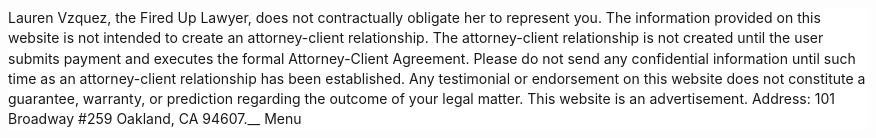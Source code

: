 Lauren Vzquez, the Fired Up Lawyer, does not contractually obligate her to represent you. The information provided on this website is not intended to create an attorney-client relationship. The attorney-client relationship is not created until the user submits payment and executes the formal Attorney-Client Agreement. Please do not send any confidential information until such time as an attorney-client relationship has been established. Any testimonial or endorsement on this website does not constitute a guarantee, warranty, or prediction regarding the outcome of your legal matter. This website is an advertisement. Address: 101 Broadway #259 Oakland, CA 94607.__ Menu